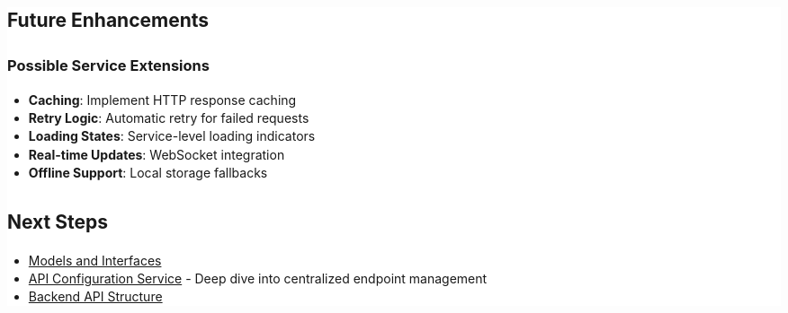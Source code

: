## Future Enhancements

### Possible Service Extensions

- **Caching**: Implement HTTP response caching
- **Retry Logic**: Automatic retry for failed requests
- **Loading States**: Service-level loading indicators
- **Real-time Updates**: WebSocket integration
- **Offline Support**: Local storage fallbacks

## Next Steps

- [Models and Interfaces](./06-models-interfaces.md)
- [API Configuration Service](./08-api-configuration.md) - Deep dive into centralized endpoint management
- [Backend API Structure](../backend/01-api-structure.md)
